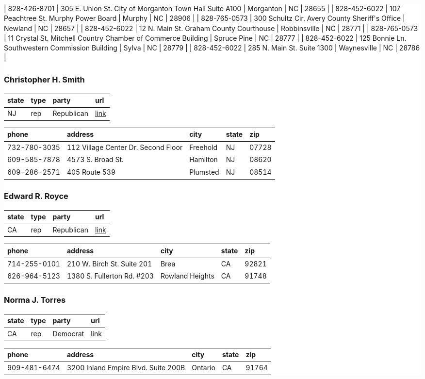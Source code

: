 | 828-426-8701 | 305 E. Union St. City of Morganton Town Hall Suite A100 | Morganton | NC | 28655 |
| 828-452-6022 | 107 Peachtree St. Murphy Power Board  | Murphy | NC | 28906 |
| 828-765-0573 | 300 Schultz Cir. Avery County Sheriff's Office  | Newland | NC | 28657 |
| 828-452-6022 | 12 N. Main St. Graham County Courthouse  | Robbinsville | NC | 28771 |
| 828-765-0573 | 11 Crystal St. Mitchell Country Chamber of Commerce Building  | Spruce Pine | NC | 28777 |
| 828-452-6022 | 125 Bonnie Ln. Southwestern Commission Building  | Sylva | NC | 28779 |
| 828-452-6022 | 285 N. Main St.  Suite 1300 | Waynesville | NC | 28786 |


### Christopher H. Smith

| state | type | party | url |
|:----- |:---- |:----- |:--- |
| NJ | rep | Republican | [link](http://chrissmith.house.gov) |

| phone | address | city | state | zip |
|:----- |:------- |:---- |:----- |:--- |
| 732-780-3035 | 112 Village Center Dr.  Second Floor | Freehold | NJ | 07728 |
| 609-585-7878 | 4573 S. Broad St.   | Hamilton | NJ | 08620 |
| 609-286-2571 | 405 Route 539   | Plumsted | NJ | 08514 |


### Edward R. Royce

| state | type | party | url |
|:----- |:---- |:----- |:--- |
| CA | rep | Republican | [link](http://royce.house.gov) |

| phone | address | city | state | zip |
|:----- |:------- |:---- |:----- |:--- |
| 714-255-0101 | 210 W. Birch St.  Suite 201 | Brea | CA | 92821 |
| 626-964-5123 | 1380 S. Fullerton Rd.  #203 | Rowland Heights | CA | 91748 |


### Norma J. Torres

| state | type | party | url |
|:----- |:---- |:----- |:--- |
| CA | rep | Democrat | [link](https://torres.house.gov) |

| phone | address | city | state | zip |
|:----- |:------- |:---- |:----- |:--- |
| 909-481-6474 | 3200 Inland Empire Blvd.  Suite 200B | Ontario | CA | 91764 |
